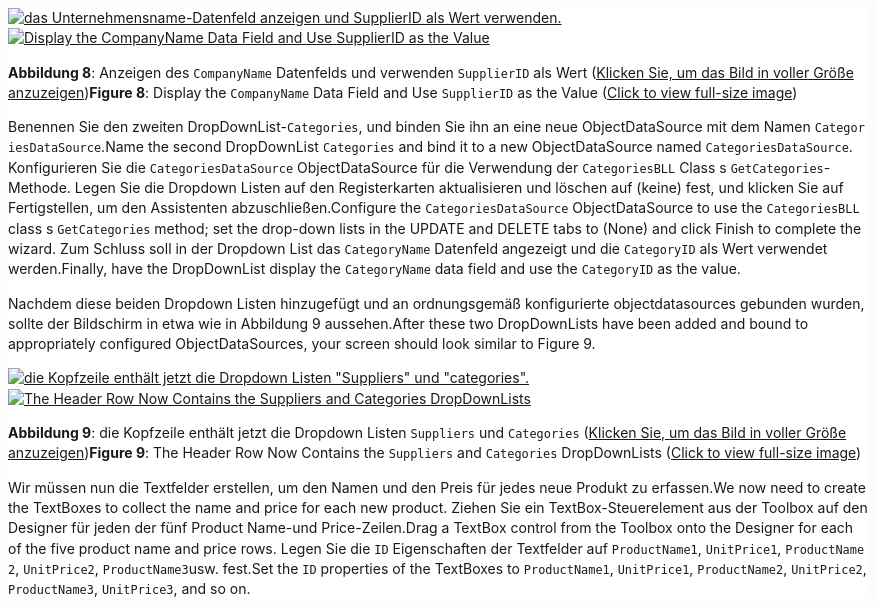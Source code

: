 <span data-ttu-id="1b3ac-196">[![das Unternehmensname-Datenfeld anzeigen und SupplierID als Wert verwenden.](batch-inserting-cs/_static/image23.png)](batch-inserting-cs/_static/image22.png)</span><span class="sxs-lookup"><span data-stu-id="1b3ac-196">[![Display the CompanyName Data Field and Use SupplierID as the Value](batch-inserting-cs/_static/image23.png)](batch-inserting-cs/_static/image22.png)</span></span>

<span data-ttu-id="1b3ac-197">**Abbildung 8**: Anzeigen des `CompanyName` Datenfelds und verwenden `SupplierID` als Wert ([Klicken Sie, um das Bild in voller Größe anzuzeigen](batch-inserting-cs/_static/image24.png))</span><span class="sxs-lookup"><span data-stu-id="1b3ac-197">**Figure 8**: Display the `CompanyName` Data Field and Use `SupplierID` as the Value ([Click to view full-size image](batch-inserting-cs/_static/image24.png))</span></span>

<span data-ttu-id="1b3ac-198">Benennen Sie den zweiten DropDownList-`Categories`, und binden Sie ihn an eine neue ObjectDataSource mit dem Namen `CategoriesDataSource`.</span><span class="sxs-lookup"><span data-stu-id="1b3ac-198">Name the second DropDownList `Categories` and bind it to a new ObjectDataSource named `CategoriesDataSource`.</span></span> <span data-ttu-id="1b3ac-199">Konfigurieren Sie die `CategoriesDataSource` ObjectDataSource für die Verwendung der `CategoriesBLL` Class s `GetCategories`-Methode. Legen Sie die Dropdown Listen auf den Registerkarten aktualisieren und löschen auf (keine) fest, und klicken Sie auf Fertigstellen, um den Assistenten abzuschließen.</span><span class="sxs-lookup"><span data-stu-id="1b3ac-199">Configure the `CategoriesDataSource` ObjectDataSource to use the `CategoriesBLL` class s `GetCategories` method; set the drop-down lists in the UPDATE and DELETE tabs to (None) and click Finish to complete the wizard.</span></span> <span data-ttu-id="1b3ac-200">Zum Schluss soll in der Dropdown List das `CategoryName` Datenfeld angezeigt und die `CategoryID` als Wert verwendet werden.</span><span class="sxs-lookup"><span data-stu-id="1b3ac-200">Finally, have the DropDownList display the `CategoryName` data field and use the `CategoryID` as the value.</span></span>

<span data-ttu-id="1b3ac-201">Nachdem diese beiden Dropdown Listen hinzugefügt und an ordnungsgemäß konfigurierte objectdatasources gebunden wurden, sollte der Bildschirm in etwa wie in Abbildung 9 aussehen.</span><span class="sxs-lookup"><span data-stu-id="1b3ac-201">After these two DropDownLists have been added and bound to appropriately configured ObjectDataSources, your screen should look similar to Figure 9.</span></span>

<span data-ttu-id="1b3ac-202">[![die Kopfzeile enthält jetzt die Dropdown Listen "Suppliers" und "categories".](batch-inserting-cs/_static/image26.png)](batch-inserting-cs/_static/image25.png)</span><span class="sxs-lookup"><span data-stu-id="1b3ac-202">[![The Header Row Now Contains the Suppliers and Categories DropDownLists](batch-inserting-cs/_static/image26.png)](batch-inserting-cs/_static/image25.png)</span></span>

<span data-ttu-id="1b3ac-203">**Abbildung 9**: die Kopfzeile enthält jetzt die Dropdown Listen `Suppliers` und `Categories` ([Klicken Sie, um das Bild in voller Größe anzuzeigen](batch-inserting-cs/_static/image27.png))</span><span class="sxs-lookup"><span data-stu-id="1b3ac-203">**Figure 9**: The Header Row Now Contains the `Suppliers` and `Categories` DropDownLists ([Click to view full-size image](batch-inserting-cs/_static/image27.png))</span></span>

<span data-ttu-id="1b3ac-204">Wir müssen nun die Textfelder erstellen, um den Namen und den Preis für jedes neue Produkt zu erfassen.</span><span class="sxs-lookup"><span data-stu-id="1b3ac-204">We now need to create the TextBoxes to collect the name and price for each new product.</span></span> <span data-ttu-id="1b3ac-205">Ziehen Sie ein TextBox-Steuerelement aus der Toolbox auf den Designer für jeden der fünf Product Name-und Price-Zeilen.</span><span class="sxs-lookup"><span data-stu-id="1b3ac-205">Drag a TextBox control from the Toolbox onto the Designer for each of the five product name and price rows.</span></span> <span data-ttu-id="1b3ac-206">Legen Sie die `ID` Eigenschaften der Textfelder auf `ProductName1`, `UnitPrice1`, `ProductName2`, `UnitPrice2`, `ProductName3`usw. fest.</span><span class="sxs-lookup"><span data-stu-id="1b3ac-206">Set the `ID` properties of the TextBoxes to `ProductName1`, `UnitPrice1`, `ProductName2`, `UnitPrice2`, `ProductName3`, `UnitPrice3`, and so on.</span></span>
